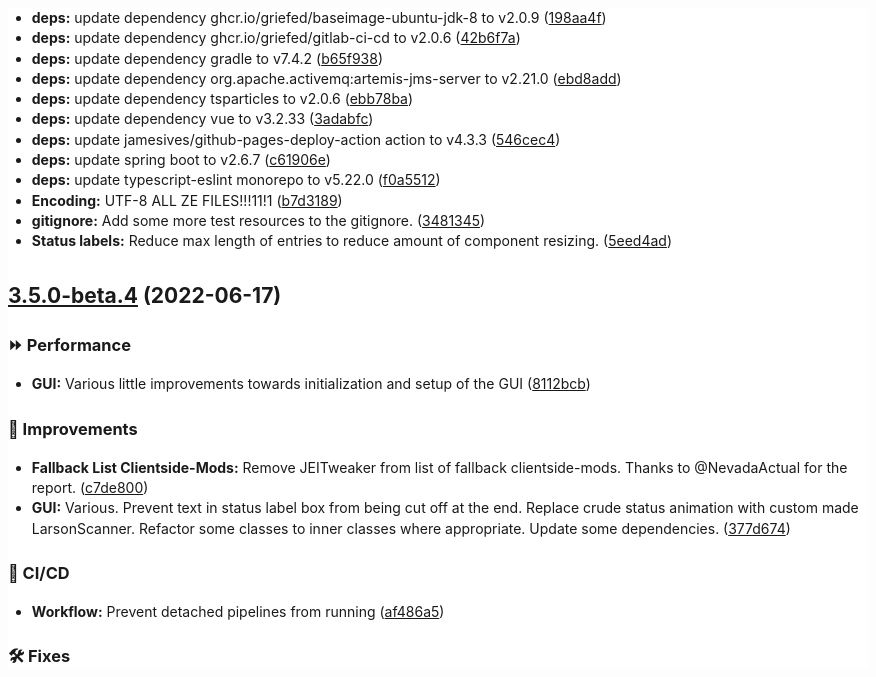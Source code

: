 * **deps:** update dependency ghcr.io/griefed/baseimage-ubuntu-jdk-8 to v2.0.9 ([198aa4f](https://git.griefed.de/Griefed/ServerPackCreator/commit/198aa4f4d7a5df186af45fc3b7ce0c0e2328e17e))
* **deps:** update dependency ghcr.io/griefed/gitlab-ci-cd to v2.0.6 ([42b6f7a](https://git.griefed.de/Griefed/ServerPackCreator/commit/42b6f7a1d0f0e42cd7db98aceee58b73c98dd466))
* **deps:** update dependency gradle to v7.4.2 ([b65f938](https://git.griefed.de/Griefed/ServerPackCreator/commit/b65f9388ab4f11e10a98c4ed0e181bfbed81d129))
* **deps:** update dependency org.apache.activemq:artemis-jms-server to v2.21.0 ([ebd8add](https://git.griefed.de/Griefed/ServerPackCreator/commit/ebd8adde438f25adc933ab4a0949f9ad9c312e08))
* **deps:** update dependency tsparticles to v2.0.6 ([ebb78ba](https://git.griefed.de/Griefed/ServerPackCreator/commit/ebb78baef18c8df5d0e59cdd3e07970608338ae7))
* **deps:** update dependency vue to v3.2.33 ([3adabfc](https://git.griefed.de/Griefed/ServerPackCreator/commit/3adabfcf2a8df8bf5689d56f66e9fa770aa35bfe))
* **deps:** update jamesives/github-pages-deploy-action action to v4.3.3 ([546cec4](https://git.griefed.de/Griefed/ServerPackCreator/commit/546cec4b237dcb6663eb2981b33f8721c334b10b))
* **deps:** update spring boot to v2.6.7 ([c61906e](https://git.griefed.de/Griefed/ServerPackCreator/commit/c61906e2a306e91f3bc2a19127ea4bd34f9833c8))
* **deps:** update typescript-eslint monorepo to v5.22.0 ([f0a5512](https://git.griefed.de/Griefed/ServerPackCreator/commit/f0a5512f86421ebb33d1027bbcad8e06e93051e5))
* **Encoding:** UTF-8 ALL ZE FILES!!!11!1 ([b7d3189](https://git.griefed.de/Griefed/ServerPackCreator/commit/b7d318967d19b9e8cd3c5cdfcad8262d74c080b6))
* **gitignore:** Add some more test resources to the gitignore. ([3481345](https://git.griefed.de/Griefed/ServerPackCreator/commit/34813454de5061899ea3f929965ec3b56a485942))
* **Status labels:** Reduce max length of entries to reduce amount of component resizing. ([5eed4ad](https://git.griefed.de/Griefed/ServerPackCreator/commit/5eed4ad4e59861b7a6f2444f3df362ad5ecf4435))

## [3.5.0-beta.4](https://git.griefed.de/Griefed/ServerPackCreator/compare/3.5.0-beta.3...3.5.0-beta.4) (2022-06-17)


### ⏩ Performance

* **GUI:** Various little improvements towards initialization and setup of the GUI ([8112bcb](https://git.griefed.de/Griefed/ServerPackCreator/commit/8112bcbff3987526d8b1659c0548fe5e7ee1e517))


### 💎 Improvements

* **Fallback List Clientside-Mods:** Remove JEITweaker from list of fallback clientside-mods. Thanks to @NevadaActual for the report. ([c7de800](https://git.griefed.de/Griefed/ServerPackCreator/commit/c7de80090c24ae784d581cf36eed17591b293a46))
* **GUI:** Various. Prevent text in status label box from being cut off at the end. Replace crude status animation with custom made LarsonScanner. Refactor some classes to inner classes where appropriate. Update some dependencies. ([377d674](https://git.griefed.de/Griefed/ServerPackCreator/commit/377d6745e0e1f577a9e1dc7ff192910da7374252))


### 🦊 CI/CD

* **Workflow:** Prevent detached pipelines from running ([af486a5](https://git.griefed.de/Griefed/ServerPackCreator/commit/af486a598d1870f94a6473fcd1e44d95713a8344))


### 🛠 Fixes
